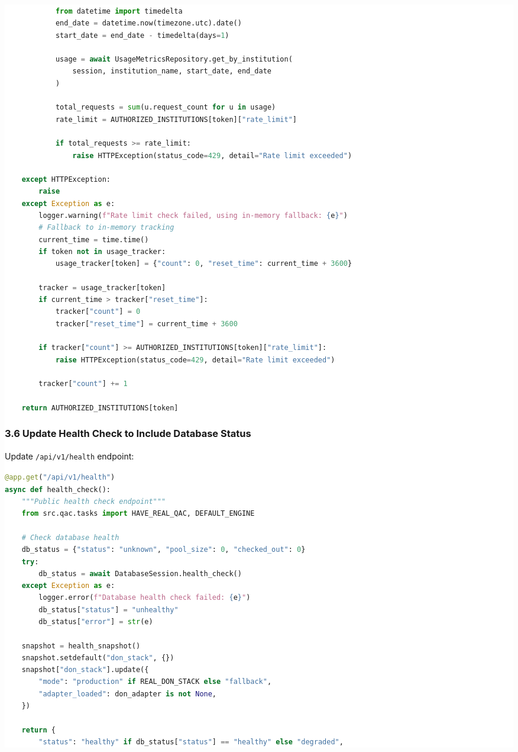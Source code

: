 ```python
            from datetime import timedelta
            end_date = datetime.now(timezone.utc).date()
            start_date = end_date - timedelta(days=1)
            
            usage = await UsageMetricsRepository.get_by_institution(
                session, institution_name, start_date, end_date
            )
            
            total_requests = sum(u.request_count for u in usage)
            rate_limit = AUTHORIZED_INSTITUTIONS[token]["rate_limit"]
            
            if total_requests >= rate_limit:
                raise HTTPException(status_code=429, detail="Rate limit exceeded")
            
    except HTTPException:
        raise
    except Exception as e:
        logger.warning(f"Rate limit check failed, using in-memory fallback: {e}")
        # Fallback to in-memory tracking
        current_time = time.time()
        if token not in usage_tracker:
            usage_tracker[token] = {"count": 0, "reset_time": current_time + 3600}
        
        tracker = usage_tracker[token]
        if current_time > tracker["reset_time"]:
            tracker["count"] = 0
            tracker["reset_time"] = current_time + 3600
        
        if tracker["count"] >= AUTHORIZED_INSTITUTIONS[token]["rate_limit"]:
            raise HTTPException(status_code=429, detail="Rate limit exceeded")
        
        tracker["count"] += 1
    
    return AUTHORIZED_INSTITUTIONS[token]
```

### 3.6 Update Health Check to Include Database Status

Update `/api/v1/health` endpoint:

```python
@app.get("/api/v1/health")
async def health_check():
    """Public health check endpoint"""
    from src.qac.tasks import HAVE_REAL_QAC, DEFAULT_ENGINE
    
    # Check database health
    db_status = {"status": "unknown", "pool_size": 0, "checked_out": 0}
    try:
        db_status = await DatabaseSession.health_check()
    except Exception as e:
        logger.error(f"Database health check failed: {e}")
        db_status["status"] = "unhealthy"
        db_status["error"] = str(e)
    
    snapshot = health_snapshot()
    snapshot.setdefault("don_stack", {})
    snapshot["don_stack"].update({
        "mode": "production" if REAL_DON_STACK else "fallback",
        "adapter_loaded": don_adapter is not None,
    })
    
    return {
        "status": "healthy" if db_status["status"] == "healthy" else "degraded",
```